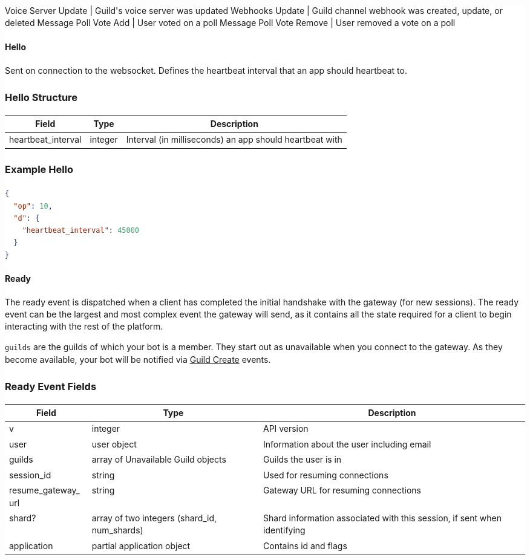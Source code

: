 Voice Server Update | Guild's voice server was updated
Webhooks Update | Guild channel webhook was created, update, or deleted
Message Poll Vote Add | User voted on a poll
Message Poll Vote Remove | User removed a vote on a poll


#### Hello

Sent on connection to the websocket. Defines the heartbeat interval that an app should heartbeat to.


### Hello Structure

Field | Type | Description
--- | --- | ---
heartbeat_interval | integer | Interval (in milliseconds) an app should heartbeat with


### Example Hello
```json
{
  "op": 10,
  "d": {
    "heartbeat_interval": 45000
  }
}
```


#### Ready

The ready event is dispatched when a client has completed the initial handshake with the gateway (for new sessions). The ready event can be the largest and most complex event the gateway will send, as it contains all the state required for a client to begin interacting with the rest of the platform.

`guilds` are the guilds of which your bot is a member. They start out as unavailable when you connect to the gateway. As they become available, your bot will be notified via [Guild Create](/docs/events/gateway-events#guild-create) events.


### Ready Event Fields

Field | Type | Description
--- | --- | ---
v | integer | API version
user | user object | Information about the user including email
guilds | array of Unavailable Guild objects | Guilds the user is in
session_id | string | Used for resuming connections
resume_gateway_url | string | Gateway URL for resuming connections
shard? | array of two integers (shard_id, num_shards) | Shard information associated with this session, if sent when identifying
application | partial application object | Contains id and flags


